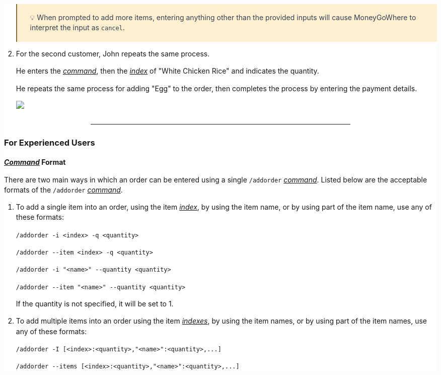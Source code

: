    <blockquote style="background-color:#FEEFD0; color:#364253; border-color:#877039; padding: 2% 3%">
   💡 When prompted to add more items, entering anything other than the provided inputs will cause MoneyGoWhere to interpret the input as <code>cancel</code>. 
   </blockquote>

2. For the second customer, John repeats the same process.

   He enters the [*command*](#glossary), then the [*index*](#glossary) of "White Chicken Rice" and indicates the quantity.

   He repeats the same process for adding "Egg" to the order, then completes the process by entering the payment
   details.

   ![](https://i.imgur.com/AoK5cUD.png)

<hr style="width:60%;margin:25px auto;"/>

<h3> For Experienced Users </h3>

**[*Command*](#glossary) Format**

There are two main ways in which an order can be entered using a single `/addorder` [*command*](#glossary). Listed below are the
acceptable formats of the `/addorder` [*command*](#glossary).

1. To add a single item into an order, using the item [*index*](#glossary), by using the item name, or by using part of
   the item name,
   use any of these formats:
    ```text
    /addorder -i <index> -q <quantity>
    ```
    ```text
    /addorder --item <index> -q <quantity>
    ```
    ```text
    /addorder -i "<name>" --quantity <quantity>
    ``` 

    ```text
    /addorder --item "<name>" --quantity <quantity>
    ```
   If the quantity is not specified, it will be set to 1.

2. To add multiple items into an order using the item [*indexes*](#glossary), by using the item names, or by using part
   of the item
   names, use any of these formats:
    ```text
    /addorder -I [<index>:<quantity>,"<name>":<quantity>,...]
    ```
    ```text
    /addorder --items [<index>:<quantity>,"<name>":<quantity>,...]
    ```
